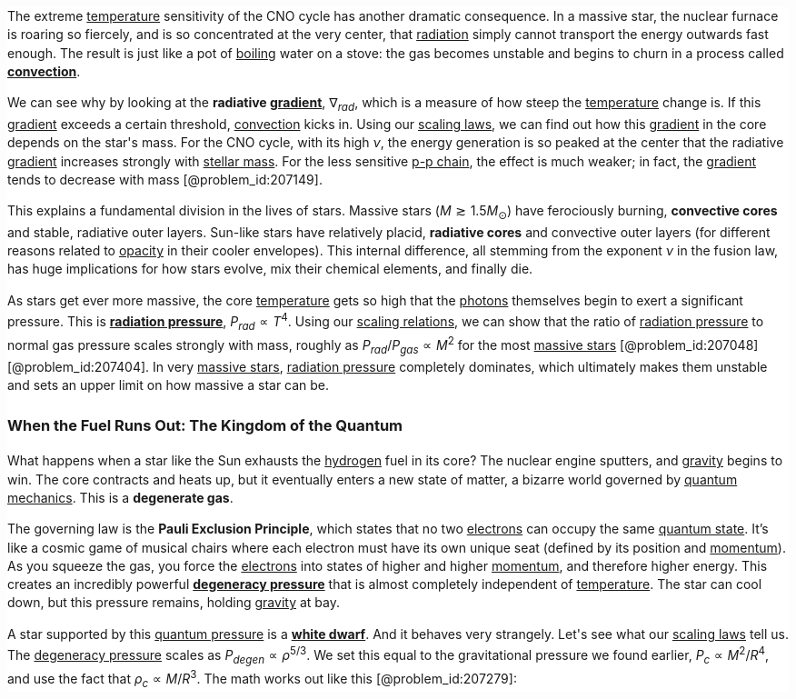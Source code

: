 The extreme [temperature](@article_id:145715) sensitivity of the CNO cycle has another dramatic consequence. In a massive star, the nuclear furnace is roaring so fiercely, and is so concentrated at the very center, that [radiation](@article_id:139472) simply cannot transport the energy outwards fast enough. The result is just like a pot of [boiling](@article_id:142260) water on a stove: the gas becomes unstable and begins to churn in a process called **[convection](@article_id:141312)**.

We can see why by looking at the **radiative [gradient](@article_id:136051)**, $\nabla_{rad}$, which is a measure of how steep the [temperature](@article_id:145715) change is. If this [gradient](@article_id:136051) exceeds a certain threshold, [convection](@article_id:141312) kicks in. Using our [scaling laws](@article_id:139453), we can find out how this [gradient](@article_id:136051) in the core depends on the star's mass. For the CNO cycle, with its high $\nu$, the energy generation is so peaked at the center that the radiative [gradient](@article_id:136051) increases strongly with [stellar mass](@article_id:157154). For the less sensitive [p-p chain](@article_id:160611), the effect is much weaker; in fact, the [gradient](@article_id:136051) tends to decrease with mass [@problem_id:207149].

This explains a fundamental division in the lives of stars. Massive stars ($M \gtrsim 1.5 M_{\odot}$) have ferociously burning, **convective cores** and stable, radiative outer layers. Sun-like stars have relatively placid, **radiative cores** and convective outer layers (for different reasons related to [opacity](@article_id:159948) in their cooler envelopes). This internal difference, all stemming from the exponent $\nu$ in the fusion law, has huge implications for how stars evolve, mix their chemical elements, and finally die.

As stars get ever more massive, the core [temperature](@article_id:145715) gets so high that the [photons](@article_id:144819) themselves begin to exert a significant pressure. This is **[radiation pressure](@article_id:142662)**, $P_{rad} \propto T^4$. Using our [scaling relations](@article_id:136356), we can show that the ratio of [radiation pressure](@article_id:142662) to normal gas pressure scales strongly with mass, roughly as $P_{rad}/P_{gas} \propto M^2$ for the most [massive stars](@article_id:159390) [@problem_id:207048] [@problem_id:207404]. In very [massive stars](@article_id:159390), [radiation pressure](@article_id:142662) completely dominates, which ultimately makes them unstable and sets an upper limit on how massive a star can be.

### When the Fuel Runs Out: The Kingdom of the Quantum

What happens when a star like the Sun exhausts the [hydrogen](@article_id:148583) fuel in its core? The nuclear engine sputters, and [gravity](@article_id:262981) begins to win. The core contracts and heats up, but it eventually enters a new state of matter, a bizarre world governed by [quantum mechanics](@article_id:141149). This is a **degenerate gas**.

The governing law is the **Pauli Exclusion Principle**, which states that no two [electrons](@article_id:136939) can occupy the same [quantum state](@article_id:145648). It’s like a cosmic game of musical chairs where each electron must have its own unique seat (defined by its position and [momentum](@article_id:138659)). As you squeeze the gas, you force the [electrons](@article_id:136939) into states of higher and higher [momentum](@article_id:138659), and therefore higher energy. This creates an incredibly powerful **[degeneracy pressure](@article_id:141491)** that is almost completely independent of [temperature](@article_id:145715). The star can cool down, but this pressure remains, holding [gravity](@article_id:262981) at bay.

A star supported by this [quantum pressure](@article_id:153649) is a **[white dwarf](@article_id:146102)**. And it behaves very strangely. Let's see what our [scaling laws](@article_id:139453) tell us. The [degeneracy pressure](@article_id:141491) scales as $P_{degen} \propto \rho^{5/3}$. We set this equal to the gravitational pressure we found earlier, $P_c \propto M^2/R^4$, and use the fact that $\rho_c \propto M/R^3$. The math works out like this [@problem_id:207279]:
